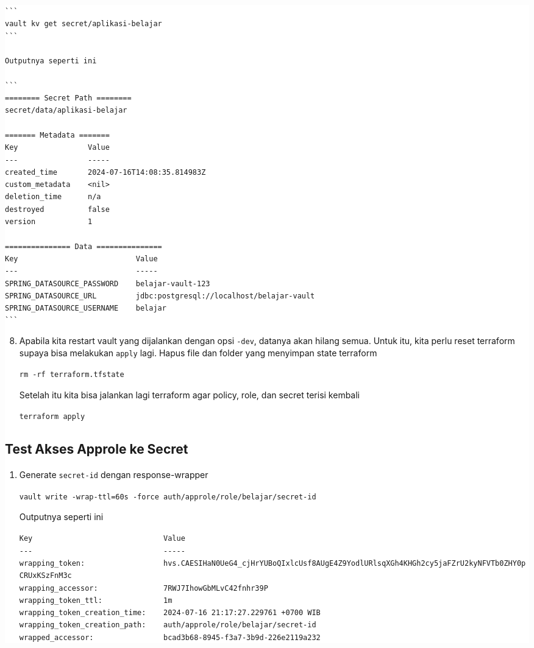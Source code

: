     ```
    vault kv get secret/aplikasi-belajar
    ```

    Outputnya seperti ini

    ```
    ======== Secret Path ========
    secret/data/aplikasi-belajar

    ======= Metadata =======
    Key                Value
    ---                -----
    created_time       2024-07-16T14:08:35.814983Z
    custom_metadata    <nil>
    deletion_time      n/a
    destroyed          false
    version            1

    =============== Data ===============
    Key                           Value
    ---                           -----
    SPRING_DATASOURCE_PASSWORD    belajar-vault-123
    SPRING_DATASOURCE_URL         jdbc:postgresql://localhost/belajar-vault
    SPRING_DATASOURCE_USERNAME    belajar
    ```

8. Apabila kita restart vault yang dijalankan dengan opsi `-dev`, datanya akan hilang semua. Untuk itu, kita perlu reset terraform supaya bisa melakukan `apply` lagi. Hapus file dan folder yang menyimpan state terraform

    ```
    rm -rf terraform.tfstate
    ```
    
    Setelah itu kita bisa jalankan lagi terraform agar policy, role, dan secret terisi kembali

    ```
    terraform apply
    ```

## Test Akses Approle ke Secret ##

1. Generate `secret-id` dengan response-wrapper

    ```
    vault write -wrap-ttl=60s -force auth/approle/role/belajar/secret-id
    ```

    Outputnya seperti ini

    ```
    Key                              Value
    ---                              -----
    wrapping_token:                  hvs.CAESIHaN0UeG4_cjHrYUBoQIxlcUsf8AUgE4Z9YodlURlsqXGh4KHGh2cy5jaFZrU2kyNFVTb0ZHY0pCRUxKSzFnM3c
    wrapping_accessor:               7RWJ7IhowGbMLvC42fnhr39P
    wrapping_token_ttl:              1m
    wrapping_token_creation_time:    2024-07-16 21:17:27.229761 +0700 WIB
    wrapping_token_creation_path:    auth/approle/role/belajar/secret-id
    wrapped_accessor:                bcad3b68-8945-f3a7-3b9d-226e2119a232
    ```

